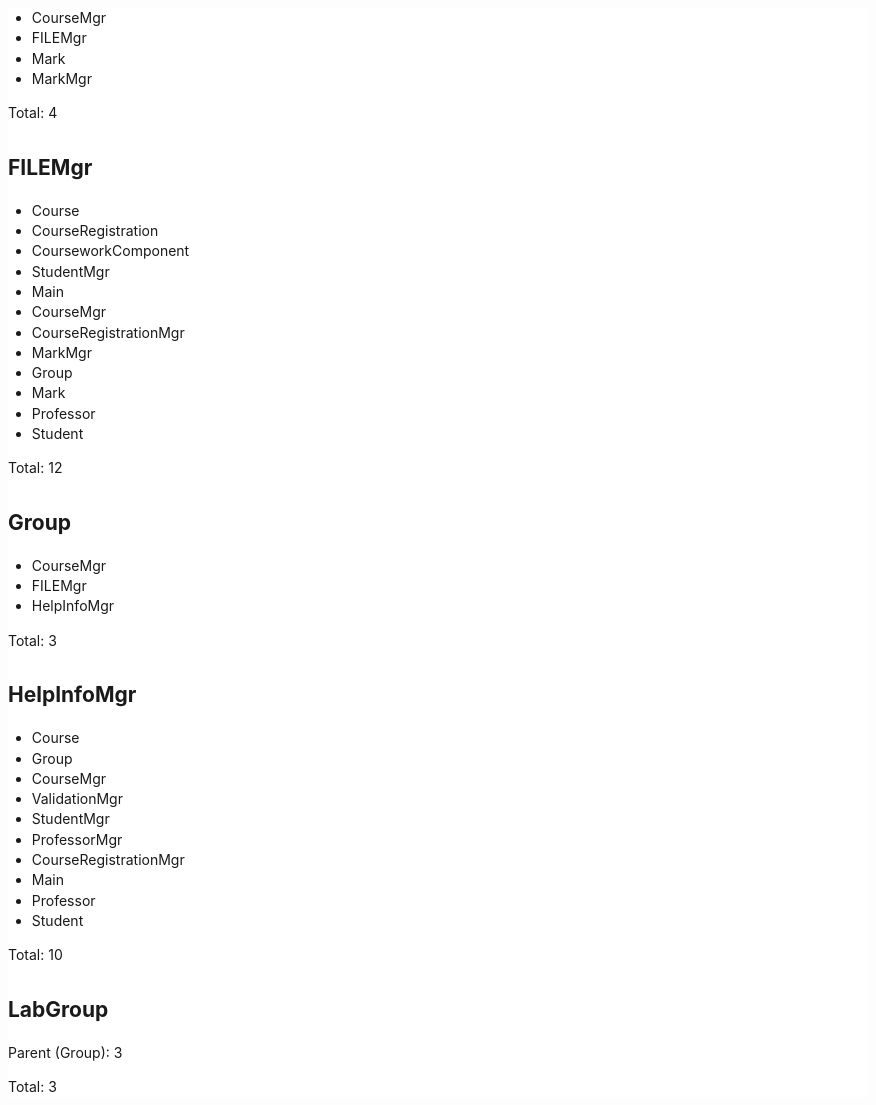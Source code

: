 - CourseMgr
- FILEMgr
- Mark
- MarkMgr

Total: 4

## FILEMgr

- Course
- CourseRegistration
- CourseworkComponent
- StudentMgr
- Main
- CourseMgr
- CourseRegistrationMgr
- MarkMgr
- Group
- Mark
- Professor
- Student

Total: 12

## Group

- CourseMgr
- FILEMgr
- HelpInfoMgr

Total: 3

## HelpInfoMgr

- Course
- Group
- CourseMgr
- ValidationMgr
- StudentMgr
- ProfessorMgr
- CourseRegistrationMgr
- Main
- Professor
- Student

Total: 10

## LabGroup

Parent (Group): 3

Total: 3
